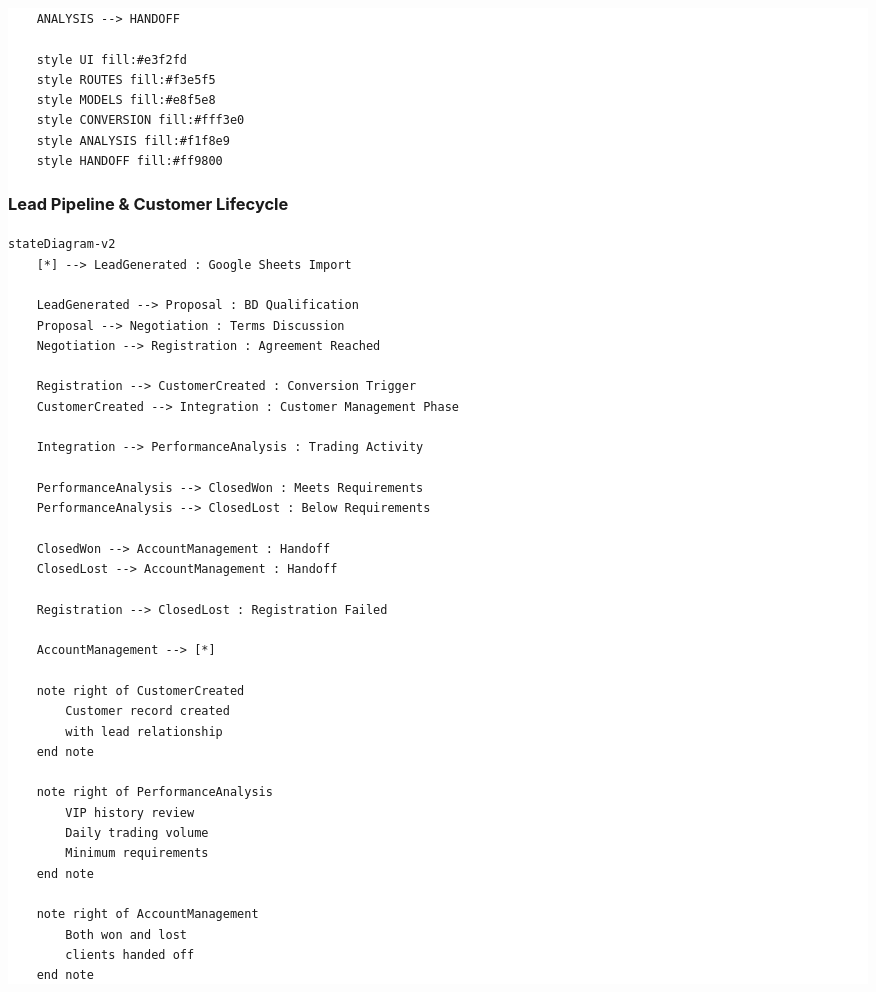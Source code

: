 ```mermaid
    ANALYSIS --> HANDOFF
    
    style UI fill:#e3f2fd
    style ROUTES fill:#f3e5f5
    style MODELS fill:#e8f5e8
    style CONVERSION fill:#fff3e0
    style ANALYSIS fill:#f1f8e9
    style HANDOFF fill:#ff9800
```

### Lead Pipeline & Customer Lifecycle

```mermaid
stateDiagram-v2
    [*] --> LeadGenerated : Google Sheets Import
    
    LeadGenerated --> Proposal : BD Qualification
    Proposal --> Negotiation : Terms Discussion
    Negotiation --> Registration : Agreement Reached
    
    Registration --> CustomerCreated : Conversion Trigger
    CustomerCreated --> Integration : Customer Management Phase
    
    Integration --> PerformanceAnalysis : Trading Activity
    
    PerformanceAnalysis --> ClosedWon : Meets Requirements
    PerformanceAnalysis --> ClosedLost : Below Requirements
    
    ClosedWon --> AccountManagement : Handoff
    ClosedLost --> AccountManagement : Handoff
    
    Registration --> ClosedLost : Registration Failed
    
    AccountManagement --> [*]
    
    note right of CustomerCreated
        Customer record created
        with lead relationship
    end note
    
    note right of PerformanceAnalysis
        VIP history review
        Daily trading volume
        Minimum requirements
    end note
    
    note right of AccountManagement
        Both won and lost
        clients handed off
    end note
```
